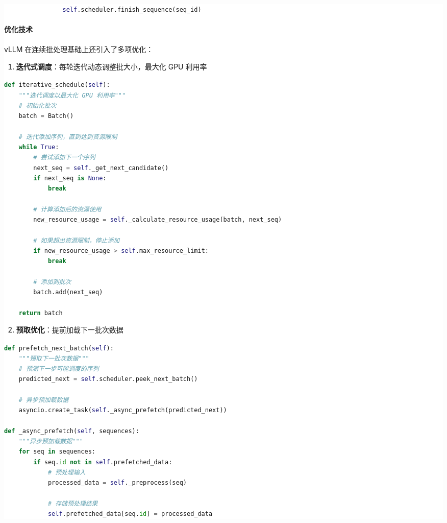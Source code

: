 ```python
                self.scheduler.finish_sequence(seq_id)
```

#### 优化技术

vLLM 在连续批处理基础上还引入了多项优化：

1. **迭代式调度**：每轮迭代动态调整批大小，最大化 GPU 利用率

```python
def iterative_schedule(self):
    """迭代调度以最大化 GPU 利用率"""
    # 初始化批次
    batch = Batch()
    
    # 迭代添加序列，直到达到资源限制
    while True:
        # 尝试添加下一个序列
        next_seq = self._get_next_candidate()
        if next_seq is None:
            break
            
        # 计算添加后的资源使用
        new_resource_usage = self._calculate_resource_usage(batch, next_seq)
        
        # 如果超出资源限制，停止添加
        if new_resource_usage > self.max_resource_limit:
            break
            
        # 添加到批次
        batch.add(next_seq)
    
    return batch
```

2. **预取优化**：提前加载下一批次数据

```python
def prefetch_next_batch(self):
    """预取下一批次数据"""
    # 预测下一步可能调度的序列
    predicted_next = self.scheduler.peek_next_batch()
    
    # 异步预加载数据
    asyncio.create_task(self._async_prefetch(predicted_next))
    
def _async_prefetch(self, sequences):
    """异步预加载数据"""
    for seq in sequences:
        if seq.id not in self.prefetched_data:
            # 预处理输入
            processed_data = self._preprocess(seq)
            
            # 存储预处理结果
            self.prefetched_data[seq.id] = processed_data
```
